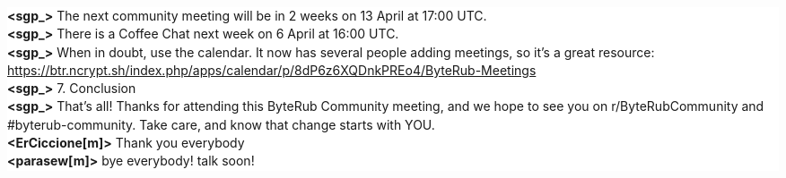 **\<sgp\_>** The next community meeting will be in 2 weeks on 13 April at 17:00 UTC.  
**\<sgp\_>** There is a Coffee Chat next week on 6 April at 16:00 UTC.  
**\<sgp\_>** When in doubt, use the calendar. It now has several people adding meetings, so it’s a great resource: https://btr.ncrypt.sh/index.php/apps/calendar/p/8dP6z6XQDnkPREo4/ByteRub-Meetings  
**\<sgp\_>** 7. Conclusion  
**\<sgp\_>** That’s all! Thanks for attending this ByteRub Community meeting, and we hope to see you on r/ByteRubCommunity and #byterub-community. Take care, and know that change starts with YOU.  
**\<ErCiccione[m]>** Thank you everybody  
**\<parasew[m]>** bye everybody! talk soon!  
